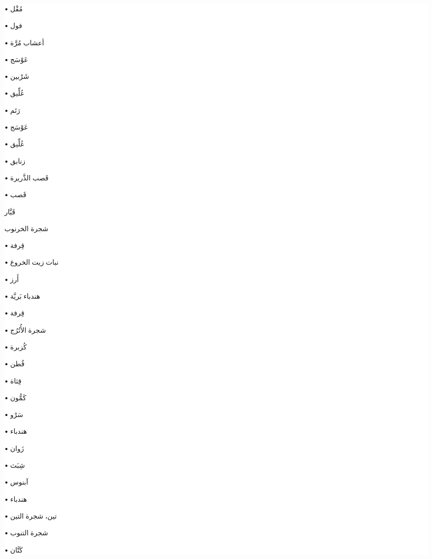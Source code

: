 • مُقْل

• فول

• أعشاب مُرَّة

• عَوْسَج

• شَرْبين

• عُلِّيق

• رَتَم

• عَوْسَج

• عُلِّيق

• زنابق

• قَصب الذَّريرة

• قَصب

قَبَّار

شجرة الخرنوب

• قِرفة

• نبات زيت الخروع

• أَرز

• هندباء بَريَّة

• قِرفة

• شجرة الأُتُرُج

• كُزبرة

• قُطن

• قِثاة

• كَمُّون

• سَرْو

• هندباء

• زَوان

• شِبَث

• آبنوس

• هندباء

• تين، شجرة التين

• شجرة التنوب

• كَتَّان
